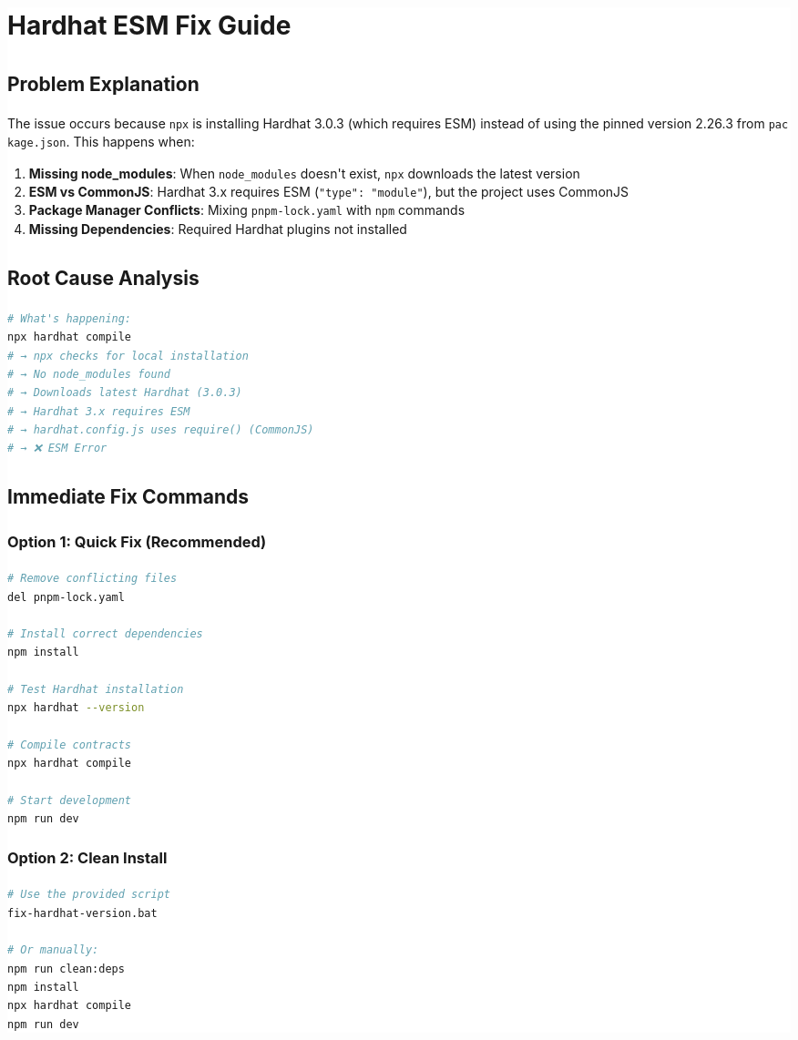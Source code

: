 # Hardhat ESM Fix Guide

## Problem Explanation

The issue occurs because `npx` is installing Hardhat 3.0.3 (which requires ESM) instead of using the pinned version 2.26.3 from `package.json`. This happens when:

1. **Missing node_modules**: When `node_modules` doesn't exist, `npx` downloads the latest version
2. **ESM vs CommonJS**: Hardhat 3.x requires ESM (`"type": "module"`), but the project uses CommonJS
3. **Package Manager Conflicts**: Mixing `pnpm-lock.yaml` with `npm` commands
4. **Missing Dependencies**: Required Hardhat plugins not installed

## Root Cause Analysis

```bash
# What's happening:
npx hardhat compile
# → npx checks for local installation
# → No node_modules found
# → Downloads latest Hardhat (3.0.3)
# → Hardhat 3.x requires ESM
# → hardhat.config.js uses require() (CommonJS)
# → ❌ ESM Error
```

## Immediate Fix Commands

### Option 1: Quick Fix (Recommended)
```bash
# Remove conflicting files
del pnpm-lock.yaml

# Install correct dependencies
npm install

# Test Hardhat installation
npx hardhat --version

# Compile contracts
npx hardhat compile

# Start development
npm run dev
```

### Option 2: Clean Install
```bash
# Use the provided script
fix-hardhat-version.bat

# Or manually:
npm run clean:deps
npm install
npx hardhat compile
npm run dev
```
